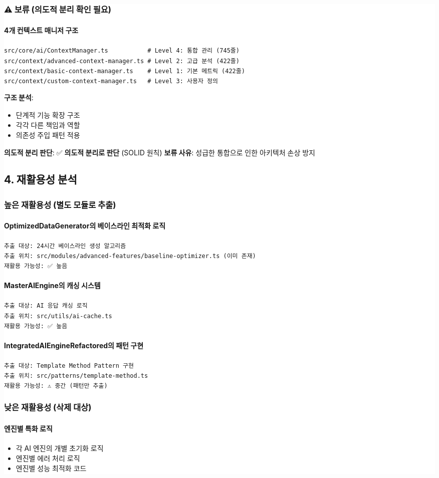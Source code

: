 ### ⚠️ 보류 (의도적 분리 확인 필요)

#### 4개 컨텍스트 매니저 구조

```
src/core/ai/ContextManager.ts           # Level 4: 통합 관리 (745줄)
src/context/advanced-context-manager.ts # Level 2: 고급 분석 (422줄)
src/context/basic-context-manager.ts    # Level 1: 기본 메트릭 (422줄)
src/context/custom-context-manager.ts   # Level 3: 사용자 정의
```

**구조 분석**:

- 단계적 기능 확장 구조
- 각각 다른 책임과 역할
- 의존성 주입 패턴 적용

**의도적 분리 판단**: ✅ **의도적 분리로 판단** (SOLID 원칙)
**보류 사유**: 성급한 통합으로 인한 아키텍처 손상 방지

## 4. 재활용성 분석

### 높은 재활용성 (별도 모듈로 추출)

#### OptimizedDataGenerator의 베이스라인 최적화 로직

```
추출 대상: 24시간 베이스라인 생성 알고리즘
추출 위치: src/modules/advanced-features/baseline-optimizer.ts (이미 존재)
재활용 가능성: ✅ 높음
```

#### MasterAIEngine의 캐싱 시스템

```
추출 대상: AI 응답 캐싱 로직
추출 위치: src/utils/ai-cache.ts
재활용 가능성: ✅ 높음
```

#### IntegratedAIEngineRefactored의 패턴 구현

```
추출 대상: Template Method Pattern 구현
추출 위치: src/patterns/template-method.ts
재활용 가능성: ⚠️ 중간 (패턴만 추출)
```

### 낮은 재활용성 (삭제 대상)

#### 엔진별 특화 로직

- 각 AI 엔진의 개별 초기화 로직
- 엔진별 에러 처리 로직
- 엔진별 성능 최적화 코드
